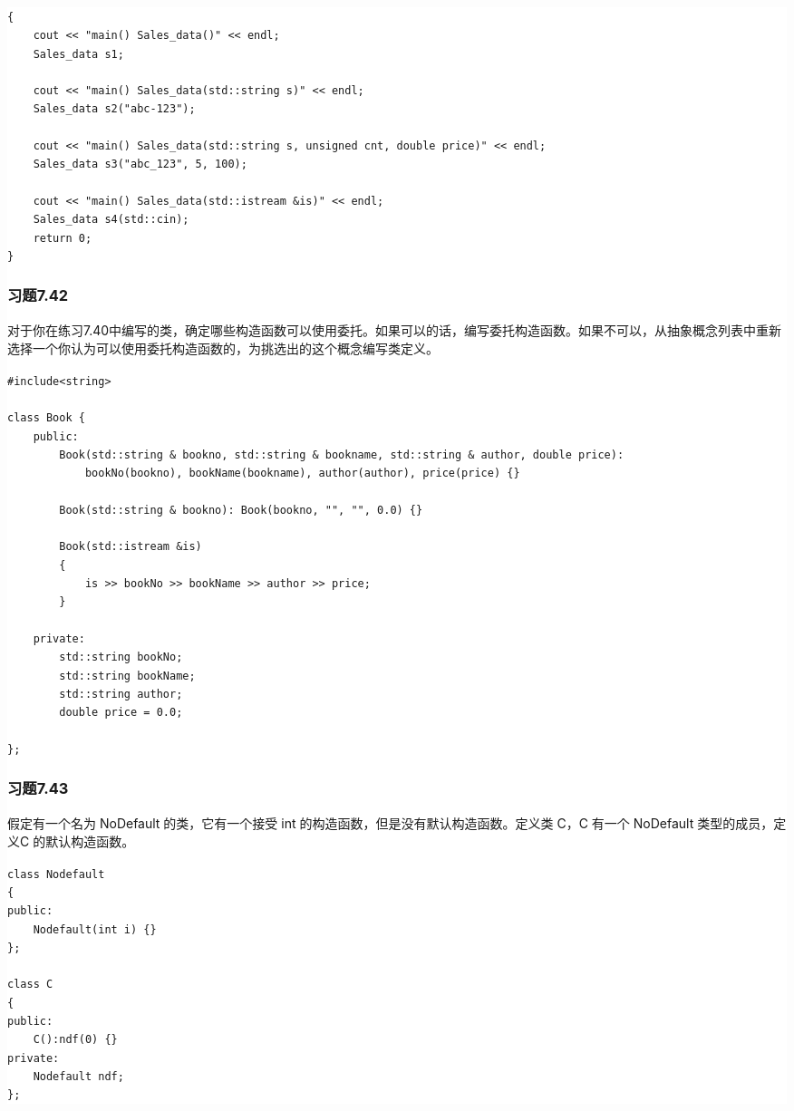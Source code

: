 ```
{
    cout << "main() Sales_data()" << endl;
    Sales_data s1;

    cout << "main() Sales_data(std::string s)" << endl;
    Sales_data s2("abc-123");

    cout << "main() Sales_data(std::string s, unsigned cnt, double price)" << endl;
    Sales_data s3("abc_123", 5, 100);

    cout << "main() Sales_data(std::istream &is)" << endl;
    Sales_data s4(std::cin);
    return 0;
}
```

### 习题7.42
对于你在练习7.40中编写的类，确定哪些构造函数可以使用委托。如果可以的话，编写委托构造函数。如果不可以，从抽象概念列表中重新选择一个你认为可以使用委托构造函数的，为挑选出的这个概念编写类定义。
```
#include<string>

class Book {
    public:
        Book(std::string & bookno, std::string & bookname, std::string & author, double price):
            bookNo(bookno), bookName(bookname), author(author), price(price) {}

        Book(std::string & bookno): Book(bookno, "", "", 0.0) {}

        Book(std::istream &is) 
        {
            is >> bookNo >> bookName >> author >> price;
        }
            
    private:
        std::string bookNo;
        std::string bookName;
        std::string author;
        double price = 0.0;

};
```

### 习题7.43
假定有一个名为 NoDefault 的类，它有一个接受 int 的构造函数，但是没有默认构造函数。定义类 C，C 有一个 NoDefault 类型的成员，定义C 的默认构造函数。
```
class Nodefault 
{
public:
    Nodefault(int i) {}
};

class C
{
public:
    C():ndf(0) {}
private:
    Nodefault ndf;
};
```
